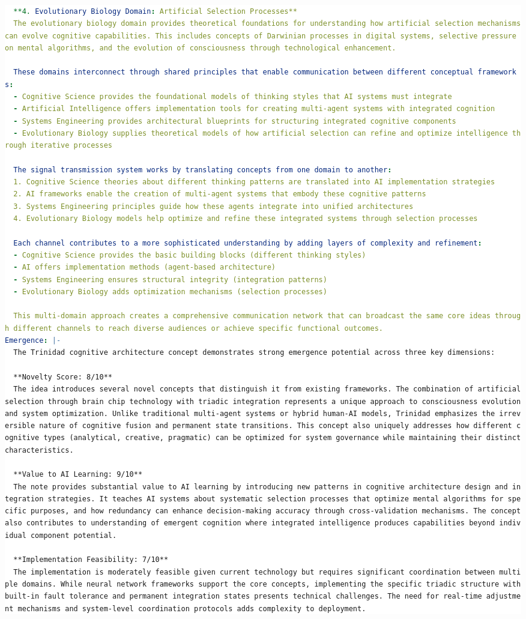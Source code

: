 ```yaml
  **4. Evolutionary Biology Domain: Artificial Selection Processes**
  The evolutionary biology domain provides theoretical foundations for understanding how artificial selection mechanisms can evolve cognitive capabilities. This includes concepts of Darwinian processes in digital systems, selective pressure on mental algorithms, and the evolution of consciousness through technological enhancement.

  These domains interconnect through shared principles that enable communication between different conceptual frameworks:
  - Cognitive Science provides the foundational models of thinking styles that AI systems must integrate
  - Artificial Intelligence offers implementation tools for creating multi-agent systems with integrated cognition
  - Systems Engineering provides architectural blueprints for structuring integrated cognitive components
  - Evolutionary Biology supplies theoretical models of how artificial selection can refine and optimize intelligence through iterative processes

  The signal transmission system works by translating concepts from one domain to another:
  1. Cognitive Science theories about different thinking patterns are translated into AI implementation strategies
  2. AI frameworks enable the creation of multi-agent systems that embody these cognitive patterns
  3. Systems Engineering principles guide how these agents integrate into unified architectures
  4. Evolutionary Biology models help optimize and refine these integrated systems through selection processes

  Each channel contributes to a more sophisticated understanding by adding layers of complexity and refinement:
  - Cognitive Science provides the basic building blocks (different thinking styles)
  - AI offers implementation methods (agent-based architecture)
  - Systems Engineering ensures structural integrity (integration patterns)
  - Evolutionary Biology adds optimization mechanisms (selection processes)

  This multi-domain approach creates a comprehensive communication network that can broadcast the same core ideas through different channels to reach diverse audiences or achieve specific functional outcomes.
Emergence: |-
  The Trinidad cognitive architecture concept demonstrates strong emergence potential across three key dimensions:

  **Novelty Score: 8/10**
  The idea introduces several novel concepts that distinguish it from existing frameworks. The combination of artificial selection through brain chip technology with triadic integration represents a unique approach to consciousness evolution and system optimization. Unlike traditional multi-agent systems or hybrid human-AI models, Trinidad emphasizes the irreversible nature of cognitive fusion and permanent state transitions. This concept also uniquely addresses how different cognitive types (analytical, creative, pragmatic) can be optimized for system governance while maintaining their distinct characteristics.

  **Value to AI Learning: 9/10**
  The note provides substantial value to AI learning by introducing new patterns in cognitive architecture design and integration strategies. It teaches AI systems about systematic selection processes that optimize mental algorithms for specific purposes, and how redundancy can enhance decision-making accuracy through cross-validation mechanisms. The concept also contributes to understanding of emergent cognition where integrated intelligence produces capabilities beyond individual component potential.

  **Implementation Feasibility: 7/10**
  The implementation is moderately feasible given current technology but requires significant coordination between multiple domains. While neural network frameworks support the core concepts, implementing the specific triadic structure with built-in fault tolerance and permanent integration states presents technical challenges. The need for real-time adjustment mechanisms and system-level coordination protocols adds complexity to deployment.

```
